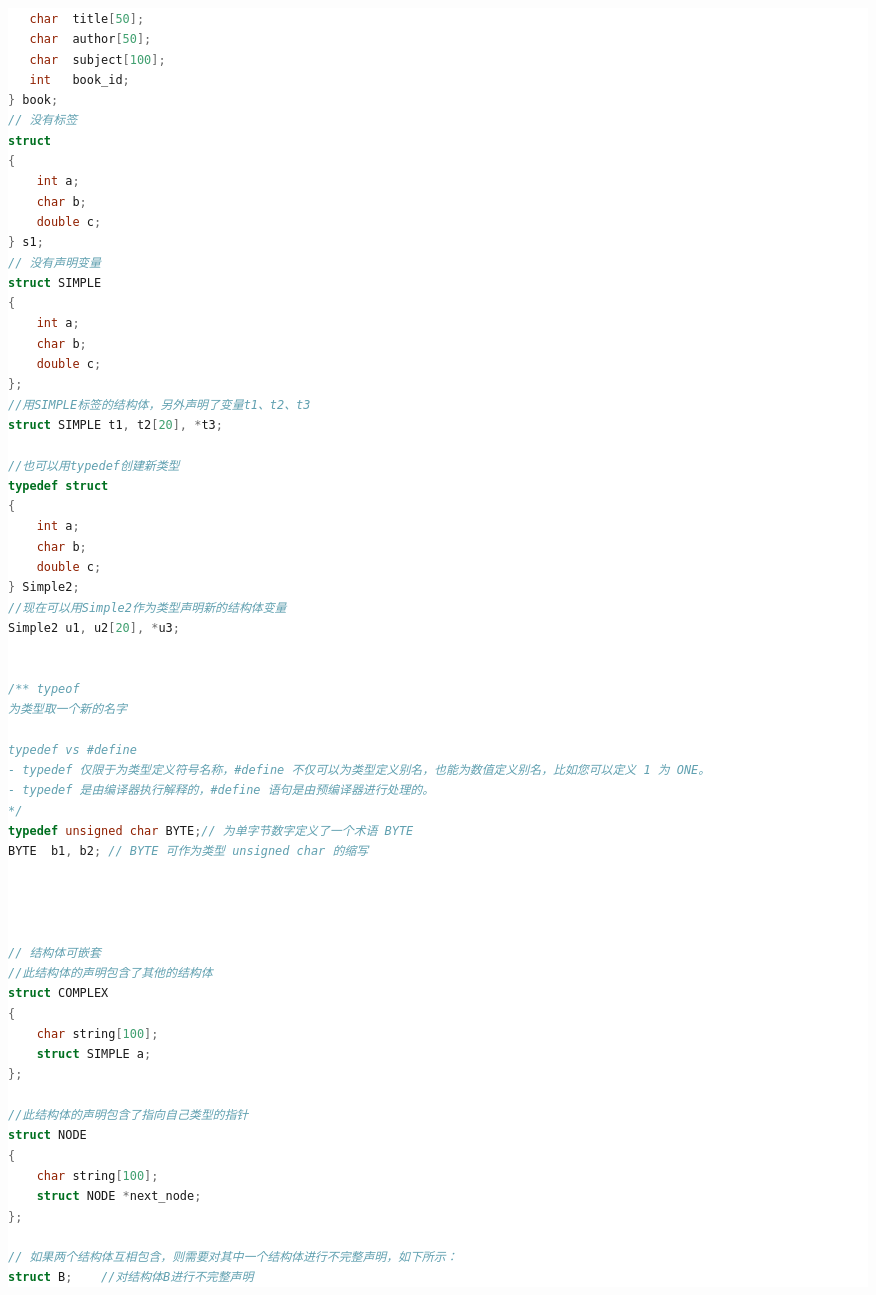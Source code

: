```cpp
   char  title[50];
   char  author[50];
   char  subject[100];
   int   book_id;
} book;
// 没有标签
struct 
{
    int a;
    char b;
    double c;
} s1;
// 没有声明变量
struct SIMPLE
{
    int a;
    char b;
    double c;
};
//用SIMPLE标签的结构体，另外声明了变量t1、t2、t3
struct SIMPLE t1, t2[20], *t3;

//也可以用typedef创建新类型
typedef struct
{
    int a;
    char b;
    double c; 
} Simple2;
//现在可以用Simple2作为类型声明新的结构体变量
Simple2 u1, u2[20], *u3;


/** typeof 
为类型取一个新的名字

typedef vs #define
- typedef 仅限于为类型定义符号名称，#define 不仅可以为类型定义别名，也能为数值定义别名，比如您可以定义 1 为 ONE。
- typedef 是由编译器执行解释的，#define 语句是由预编译器进行处理的。
*/
typedef unsigned char BYTE;// 为单字节数字定义了一个术语 BYTE
BYTE  b1, b2; // BYTE 可作为类型 unsigned char 的缩写




// 结构体可嵌套
//此结构体的声明包含了其他的结构体
struct COMPLEX
{
    char string[100];
    struct SIMPLE a;
};
 
//此结构体的声明包含了指向自己类型的指针
struct NODE
{
    char string[100];
    struct NODE *next_node;
};

// 如果两个结构体互相包含，则需要对其中一个结构体进行不完整声明，如下所示：
struct B;    //对结构体B进行不完整声明
```